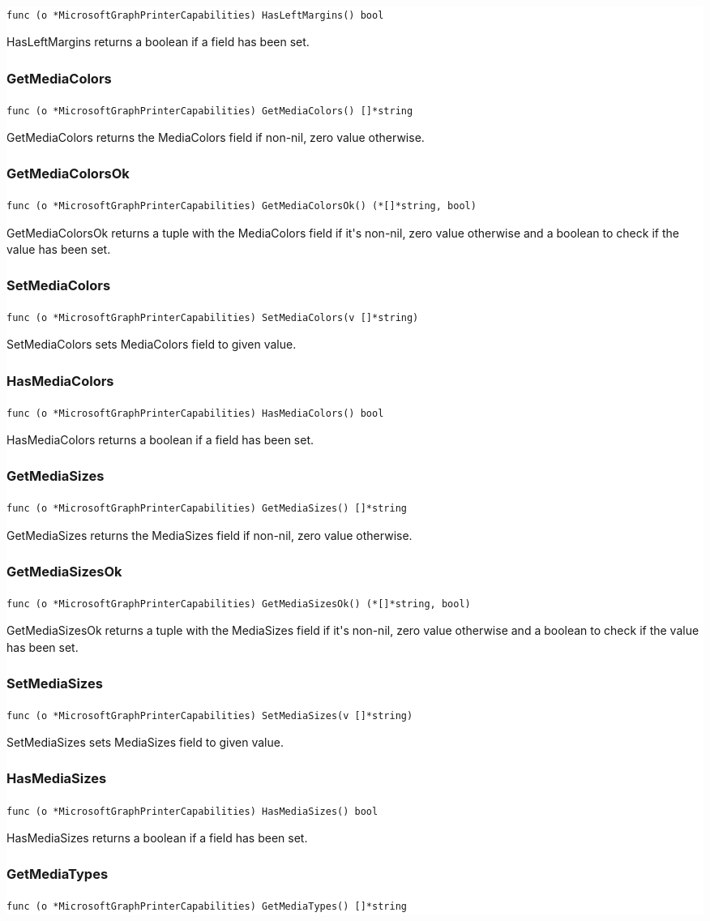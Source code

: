 `func (o *MicrosoftGraphPrinterCapabilities) HasLeftMargins() bool`

HasLeftMargins returns a boolean if a field has been set.

### GetMediaColors

`func (o *MicrosoftGraphPrinterCapabilities) GetMediaColors() []*string`

GetMediaColors returns the MediaColors field if non-nil, zero value otherwise.

### GetMediaColorsOk

`func (o *MicrosoftGraphPrinterCapabilities) GetMediaColorsOk() (*[]*string, bool)`

GetMediaColorsOk returns a tuple with the MediaColors field if it's non-nil, zero value otherwise
and a boolean to check if the value has been set.

### SetMediaColors

`func (o *MicrosoftGraphPrinterCapabilities) SetMediaColors(v []*string)`

SetMediaColors sets MediaColors field to given value.

### HasMediaColors

`func (o *MicrosoftGraphPrinterCapabilities) HasMediaColors() bool`

HasMediaColors returns a boolean if a field has been set.

### GetMediaSizes

`func (o *MicrosoftGraphPrinterCapabilities) GetMediaSizes() []*string`

GetMediaSizes returns the MediaSizes field if non-nil, zero value otherwise.

### GetMediaSizesOk

`func (o *MicrosoftGraphPrinterCapabilities) GetMediaSizesOk() (*[]*string, bool)`

GetMediaSizesOk returns a tuple with the MediaSizes field if it's non-nil, zero value otherwise
and a boolean to check if the value has been set.

### SetMediaSizes

`func (o *MicrosoftGraphPrinterCapabilities) SetMediaSizes(v []*string)`

SetMediaSizes sets MediaSizes field to given value.

### HasMediaSizes

`func (o *MicrosoftGraphPrinterCapabilities) HasMediaSizes() bool`

HasMediaSizes returns a boolean if a field has been set.

### GetMediaTypes

`func (o *MicrosoftGraphPrinterCapabilities) GetMediaTypes() []*string`
